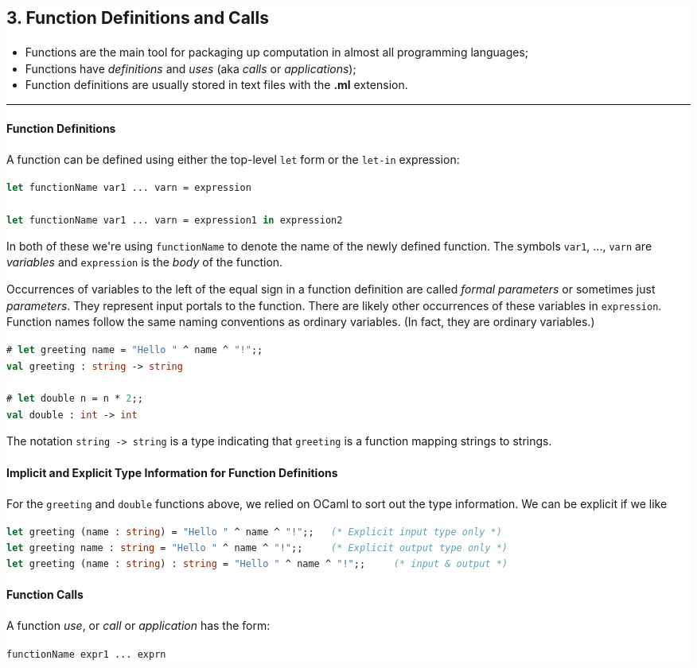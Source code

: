 

## 3. Function Definitions and Calls

+ Functions are the main tool for packaging up computation in almost all programming languages;
+ Functions have *definitions* and *uses* (aka *calls* or *applications*);
+ Function definitions are usually stored in text files with the **.ml** extension.

------

#### Function Definitions

A function can be defined using either the top-level `let` form or the `let-in` expression:

```ocaml
let functionName var1 ... varn = expression

let functionName var1 ... varn = expression1 in expression2
```

In both of these we're using `functionName` to denote the name of the newly defined function. The symbols `var1`, ..., `varn` are *variables* and `expression` is the *body* of the function.

Occurrences of variables to the left of the equal sign in a function definition are called *formal parameters* or sometimes just *parameters*. They represent input portals to the function. There are likely other occurrences of these variables in `expression`. Function names follow the same naming conventions as ordinary variables. (In fact, they are ordinary variables.)

```ocaml
# let greeting name = "Hello " ^ name ^ "!";;
val greeting : string -> string

# let double n = n * 2;;
val double : int -> int
```

The notation `string -> string` is a type indicating that `greeting` is a function mapping strings to strings. 

#### Implicit and Explicit Type Information for Function Definitions

For the `greeting` and `double` functions above, we relied on OCaml to sort out the type information. We can be explicit if we like

```ocaml
let greeting (name : string) = "Hello " ^ name ^ "!";;   (* Explicit input type only *)
let greeting name : string = "Hello " ^ name ^ "!";;     (* Explicit output type only *)
let greeting (name : string) : string = "Hello " ^ name ^ "!";;     (* input & output *)
```

#### Function Calls

A function *use*, or *call* or *application* has the form:

```ocaml
functionName expr1 ... exprn
```
